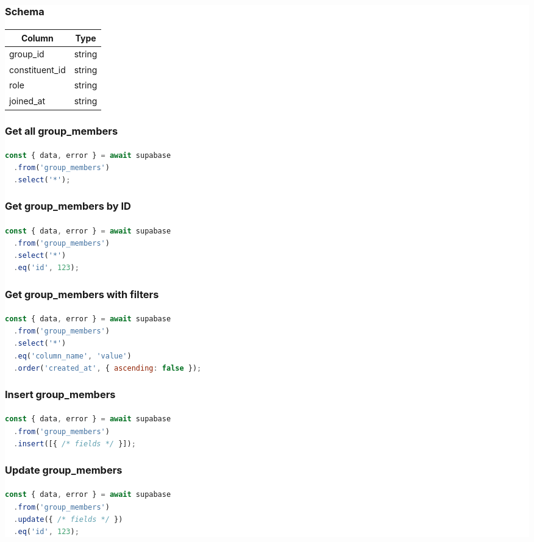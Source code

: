 ### Schema

| Column | Type |
|--------|------|
| group_id | string |
| constituent_id | string |
| role | string |
| joined_at | string |

### Get all group_members

```javascript
const { data, error } = await supabase
  .from('group_members')
  .select('*');
```

### Get group_members by ID

```javascript
const { data, error } = await supabase
  .from('group_members')
  .select('*')
  .eq('id', 123);
```

### Get group_members with filters

```javascript
const { data, error } = await supabase
  .from('group_members')
  .select('*')
  .eq('column_name', 'value')
  .order('created_at', { ascending: false });
```

### Insert group_members

```javascript
const { data, error } = await supabase
  .from('group_members')
  .insert([{ /* fields */ }]);
```

### Update group_members

```javascript
const { data, error } = await supabase
  .from('group_members')
  .update({ /* fields */ })
  .eq('id', 123);
```
